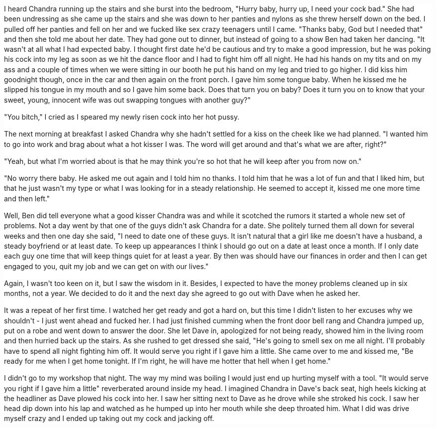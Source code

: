 I heard Chandra running up the stairs and she burst into the bedroom, "Hurry baby, hurry up, I need your cock bad." She had been undressing as she came up the stairs and she was down to her panties and nylons as she threw herself down on the bed. I pulled off her panties and fell on her and we fucked like sex crazy teenagers until I came. "Thanks baby, God but I needed that" and then she told me about her date. They had gone out to dinner, but instead of going to a show Ben had taken her dancing. "It wasn't at all what I had expected baby. I thought first date he'd be cautious and try to make a good impression, but he was poking his cock into my leg as soon as we hit the dance floor and I had to fight him off all night. He had his hands on my tits and on my ass and a couple of times when we were sitting in our booth he put his hand on my leg and tried to go higher. I did kiss him goodnight though, once in the car and then again on the front porch. I gave him some tongue baby. When he kissed me he slipped his tongue in my mouth and so I gave him some back. Does that turn you on baby? Does it turn you on to know that your sweet, young, innocent wife was out swapping tongues with another guy?" 

"You bitch," I cried as I speared my newly risen cock into her hot pussy. 

The next morning at breakfast I asked Chandra why she hadn't settled for a kiss on the cheek like we had planned. "I wanted him to go into work and brag about what a hot kisser I was. The word will get around and that's what we are after, right?" 

"Yeah, but what I'm worried about is that he may think you're so hot that he will keep after you from now on." 

"No worry there baby. He asked me out again and I told him no thanks. I told him that he was a lot of fun and that I liked him, but that he just wasn't my type or what I was looking for in a steady relationship. He seemed to accept it, kissed me one more time and then left." 

Well, Ben did tell everyone what a good kisser Chandra was and while it scotched the rumors it started a whole new set of problems. Not a day went by that one of the guys didn't ask Chandra for a date. She politely turned them all down for several weeks and then one day she said, "I need to date one of these guys. It isn't natural that a girl like me doesn't have a husband, a steady boyfriend or at least date. To keep up appearances I think I should go out on a date at least once a month. If I only date each guy one time that will keep things quiet for at least a year. By then was should have our finances in order and then I can get engaged to you, quit my job and we can get on with our lives." 

Again, I wasn't too keen on it, but I saw the wisdom in it. Besides, I expected to have the money problems cleaned up in six months, not a year. We decided to do it and the next day she agreed to go out with Dave when he asked her. 

It was a repeat of her first time. I watched her get ready and got a hard on, but this time I didn't listen to her excuses why we shouldn't - I just went ahead and fucked her. I had just finished cumming when the front door bell rang and Chandra jumped up, put on a robe and went down to answer the door. She let Dave in, apologized for not being ready, showed him in the living room and then hurried back up the stairs. As she rushed to get dressed she said, "He's going to smell sex on me all night. I'll probably have to spend all night fighting him off. It would serve you right if I gave him a little. She came over to me and kissed me, "Be ready for me when I get home tonight. If I'm right, he will have me hotter that hell when I get home." 

I didn't go to my workshop that night. The way my mind was boiling I would just end up hurting myself with a tool. "It would serve you right if I gave him a little" reverberated around inside my head. I imagined Chandra in Dave's back seat, high heels kicking at the headliner as Dave plowed his cock into her. I saw her sitting next to Dave as he drove while she stroked his cock. I saw her head dip down into his lap and watched as he humped up into her mouth while she deep throated him. What I did was drive myself crazy and I ended up taking out my cock and jacking off. 
